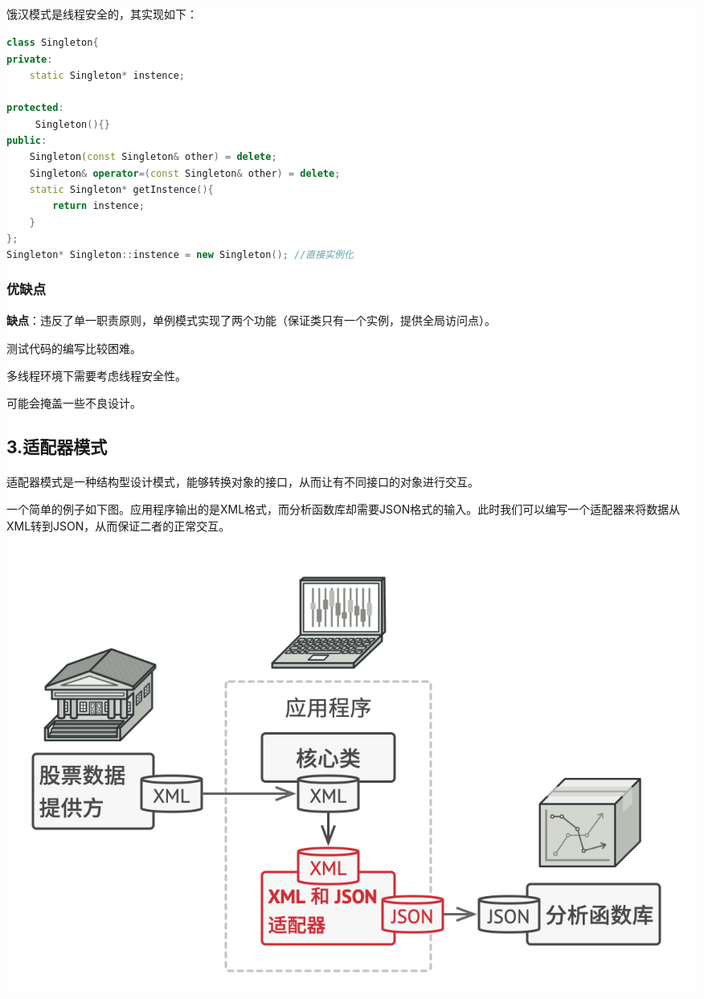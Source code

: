 
饿汉模式是线程安全的，其实现如下：

```c++
class Singleton{
private:
    static Singleton* instence;

protected:
	 Singleton(){} 
public:
	Singleton(const Singleton& other) = delete;
	Singleton& operator=(const Singleton& other) = delete;
    static Singleton* getInstence(){ 
        return instence;    
    }
};
Singleton* Singleton::instence = new Singleton(); //直接实例化
```

### 优缺点

**缺点**：违反了单一职责原则，单例模式实现了两个功能（保证类只有一个实例，提供全局访问点）。

测试代码的编写比较困难。

多线程环境下需要考虑线程安全性。

可能会掩盖一些不良设计。


## 3.适配器模式

适配器模式是一种结构型设计模式，能够转换对象的接口，从而让有不同接口的对象进行交互。


一个简单的例子如下图。应用程序输出的是XML格式，而分析函数库却需要JSON格式的输入。此时我们可以编写一个适配器来将数据从XML转到JSON，从而保证二者的正常交互。

<div align=center>
    <img src="../assets/2022-10-01/pattern1.png"/>
